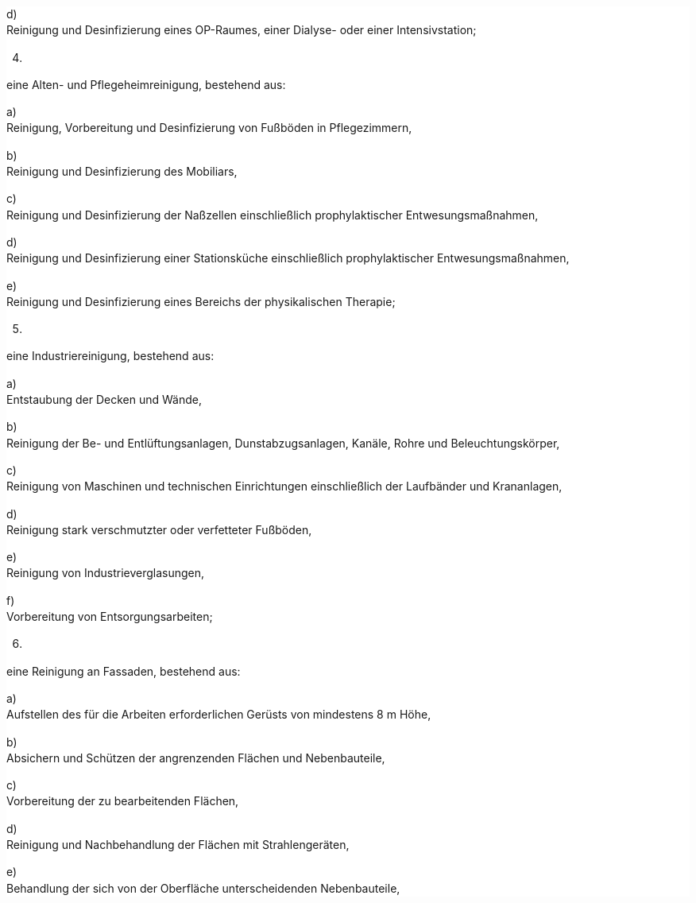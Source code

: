 d)  
Reinigung und Desinfizierung eines OP-Raumes, einer Dialyse- oder einer Intensivstation;

4.  
eine Alten- und Pflegeheimreinigung, bestehend aus:

a)  
Reinigung, Vorbereitung und Desinfizierung von Fußböden in Pflegezimmern,

b)  
Reinigung und Desinfizierung des Mobiliars,

c)  
Reinigung und Desinfizierung der Naßzellen einschließlich prophylaktischer Entwesungsmaßnahmen,

d)  
Reinigung und Desinfizierung einer Stationsküche einschließlich prophylaktischer Entwesungsmaßnahmen,

e)  
Reinigung und Desinfizierung eines Bereichs der physikalischen Therapie;

5.  
eine Industriereinigung, bestehend aus:

a)  
Entstaubung der Decken und Wände,

b)  
Reinigung der Be- und Entlüftungsanlagen, Dunstabzugsanlagen, Kanäle, Rohre und Beleuchtungskörper,

c)  
Reinigung von Maschinen und technischen Einrichtungen einschließlich der Laufbänder und Krananlagen,

d)  
Reinigung stark verschmutzter oder verfetteter Fußböden,

e)  
Reinigung von Industrieverglasungen,

f)  
Vorbereitung von Entsorgungsarbeiten;

6.  
eine Reinigung an Fassaden, bestehend aus:

a)  
Aufstellen des für die Arbeiten erforderlichen Gerüsts von mindestens 8 m Höhe,

b)  
Absichern und Schützen der angrenzenden Flächen und Nebenbauteile,

c)  
Vorbereitung der zu bearbeitenden Flächen,

d)  
Reinigung und Nachbehandlung der Flächen mit Strahlengeräten,

e)  
Behandlung der sich von der Oberfläche unterscheidenden Nebenbauteile,
